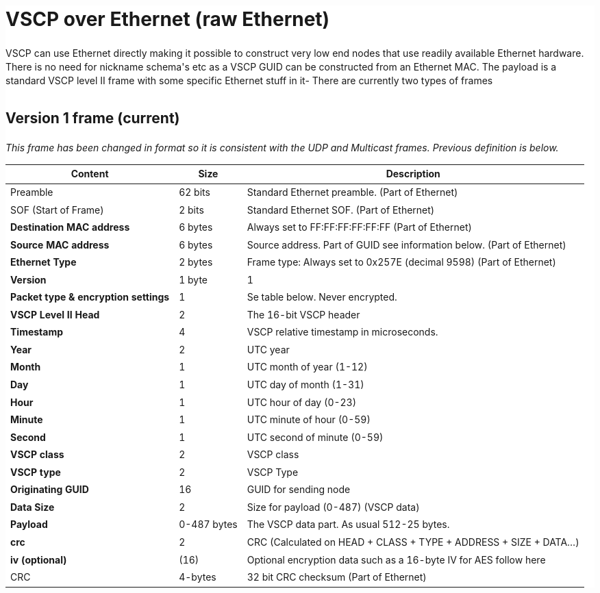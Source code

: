 # VSCP over Ethernet (raw Ethernet)

VSCP can use Ethernet directly making it possible to construct very low end nodes that use readily available Ethernet hardware. There is no need for nickname schema's etc as a VSCP GUID can be constructed from an Ethernet MAC. The payload is a standard VSCP level II frame with some specific Ethernet stuff in it- There are currently two types of frames

##  Version 1 frame (current) 

*This frame has been changed in format so it is consistent with the UDP and Multicast frames. Previous definition is below.*

 | Content                               | Size        | Description                                                            | 
 | -------                               | ----        | -----------                                                            | 
 | Preamble                              | 62 bits     | Standard Ethernet preamble. (Part of Ethernet)                         | 
 | SOF (Start of Frame)                  | 2 bits      | Standard Ethernet SOF. (Part of Ethernet)                              | 
 | **Destination MAC address**           | 6 bytes     | Always set to FF:FF:FF:FF:FF:FF (Part of Ethernet)                     | 
 | **Source MAC address**                | 6 bytes     | Source address. Part of GUID see information below. (Part of Ethernet) | 
 | **Ethernet Type**                     | 2 bytes     | Frame type: Always set to 0x257E (decimal 9598) (Part of Ethernet)     | 
 | **Version**                           | 1 byte      | 1                                                                      | 
 | **Packet type & encryption settings** | 1           | Se table below. Never encrypted.                                       | 
 | **VSCP Level II Head**                | 2           | The 16-bit VSCP header                                                 | 
 | **Timestamp**                         | 4           | VSCP relative timestamp in microseconds.                               | 
 | **Year**                              | 2           | UTC year                                                               | 
 | **Month**                             | 1           | UTC month of year (1-12)                                               | 
 | **Day**                               | 1           | UTC day of month (1-31)                                                | 
 | **Hour**                              | 1           | UTC hour of day (0-23)                                                 | 
 | **Minute**                            | 1           | UTC minute of hour (0-59)                                              | 
 | **Second**                            | 1           | UTC second of minute (0-59)                                            | 
 | **VSCP class**                        | 2           | VSCP class                                                             | 
 | **VSCP type**                         | 2           | VSCP Type                                                              | 
 | **Originating GUID**                  | 16          | GUID for sending node                                                  | 
 | **Data Size**                         | 2           | Size for payload (0-487) (VSCP data)                                   | 
 | **Payload**                           | 0-487 bytes | The VSCP data part. As usual 512-25 bytes.                             | 
 | **crc**                               | 2           | CRC (Calculated on HEAD + CLASS + TYPE + ADDRESS + SIZE + DATA…)     | 
 | **iv (optional)**                     | (16)        | Optional encryption data such as a 16-byte IV for AES follow here      | 
 | CRC                                   | 4-bytes     | 32 bit CRC checksum (Part of Ethernet)                                 | 
